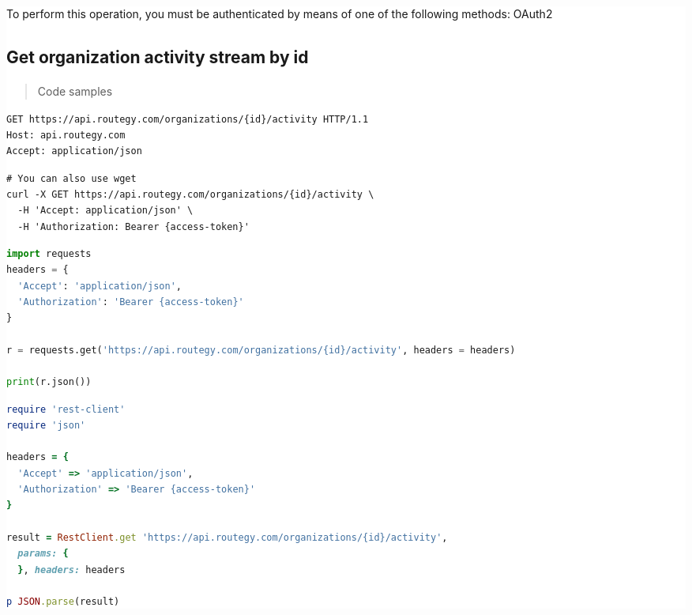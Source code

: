 <aside class="warning">
To perform this operation, you must be authenticated by means of one of the following methods:
OAuth2
</aside>

## Get organization activity stream by id

<a id="opIdget_organization_activity"></a>

> Code samples

```http
GET https://api.routegy.com/organizations/{id}/activity HTTP/1.1
Host: api.routegy.com
Accept: application/json

```

```shell
# You can also use wget
curl -X GET https://api.routegy.com/organizations/{id}/activity \
  -H 'Accept: application/json' \
  -H 'Authorization: Bearer {access-token}'

```

```python
import requests
headers = {
  'Accept': 'application/json',
  'Authorization': 'Bearer {access-token}'
}

r = requests.get('https://api.routegy.com/organizations/{id}/activity', headers = headers)

print(r.json())

```

```ruby
require 'rest-client'
require 'json'

headers = {
  'Accept' => 'application/json',
  'Authorization' => 'Bearer {access-token}'
}

result = RestClient.get 'https://api.routegy.com/organizations/{id}/activity',
  params: {
  }, headers: headers

p JSON.parse(result)

```
